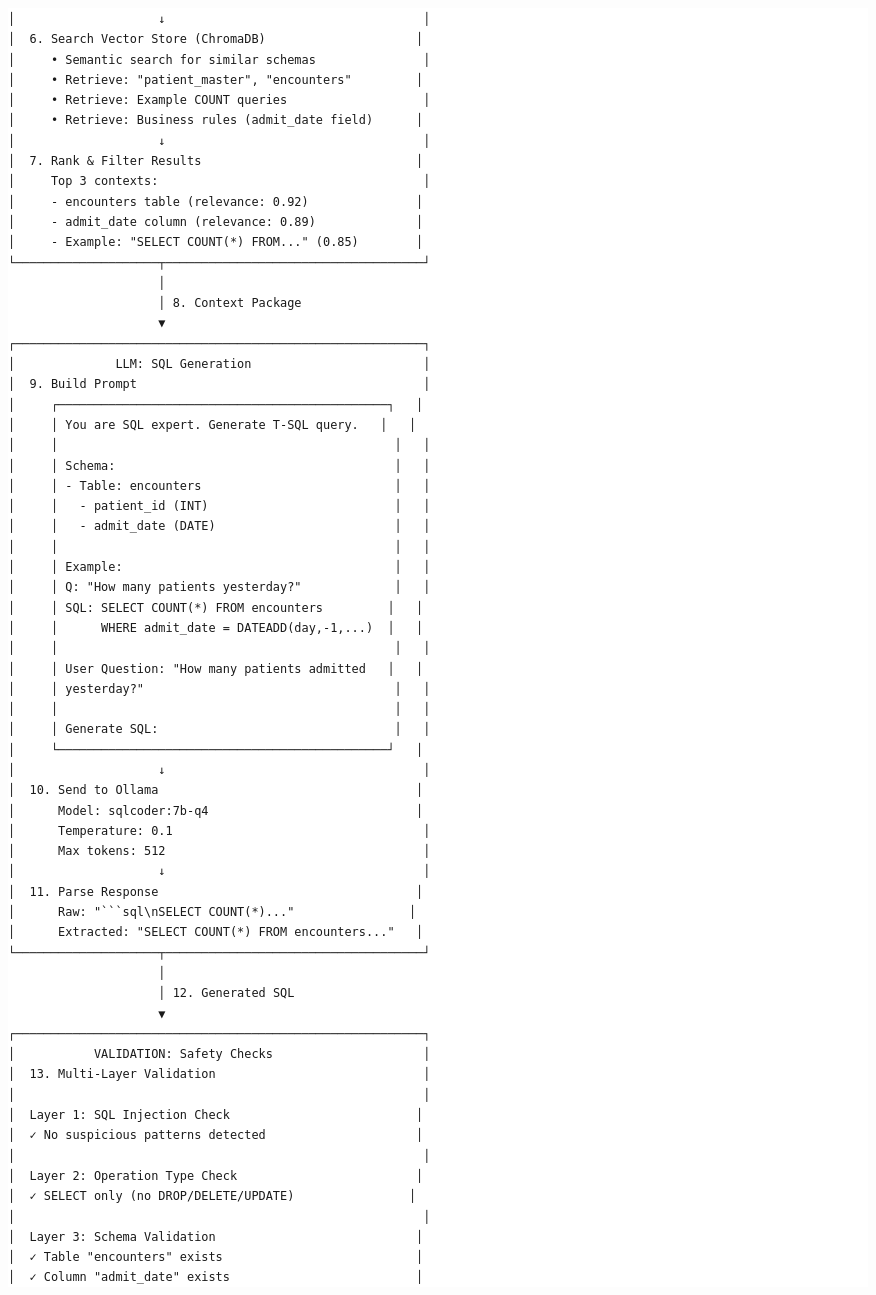 ```
│                    ↓                                    │
│  6. Search Vector Store (ChromaDB)                     │
│     • Semantic search for similar schemas               │
│     • Retrieve: "patient_master", "encounters"         │
│     • Retrieve: Example COUNT queries                   │
│     • Retrieve: Business rules (admit_date field)      │
│                    ↓                                    │
│  7. Rank & Filter Results                              │
│     Top 3 contexts:                                     │
│     - encounters table (relevance: 0.92)               │
│     - admit_date column (relevance: 0.89)              │
│     - Example: "SELECT COUNT(*) FROM..." (0.85)        │
└────────────────────┬────────────────────────────────────┘
                     │
                     │ 8. Context Package
                     ▼
┌─────────────────────────────────────────────────────────┐
│              LLM: SQL Generation                        │
│  9. Build Prompt                                        │
│     ┌──────────────────────────────────────────────┐   │
│     │ You are SQL expert. Generate T-SQL query.   │   │
│     │                                               │   │
│     │ Schema:                                       │   │
│     │ - Table: encounters                           │   │
│     │   - patient_id (INT)                          │   │
│     │   - admit_date (DATE)                         │   │
│     │                                               │   │
│     │ Example:                                      │   │
│     │ Q: "How many patients yesterday?"             │   │
│     │ SQL: SELECT COUNT(*) FROM encounters         │   │
│     │      WHERE admit_date = DATEADD(day,-1,...)  │   │
│     │                                               │   │
│     │ User Question: "How many patients admitted   │   │
│     │ yesterday?"                                   │   │
│     │                                               │   │
│     │ Generate SQL:                                 │   │
│     └──────────────────────────────────────────────┘   │
│                    ↓                                    │
│  10. Send to Ollama                                    │
│      Model: sqlcoder:7b-q4                             │
│      Temperature: 0.1                                   │
│      Max tokens: 512                                    │
│                    ↓                                    │
│  11. Parse Response                                    │
│      Raw: "```sql\nSELECT COUNT(*)..."                │
│      Extracted: "SELECT COUNT(*) FROM encounters..."   │
└────────────────────┬────────────────────────────────────┘
                     │
                     │ 12. Generated SQL
                     ▼
┌─────────────────────────────────────────────────────────┐
│           VALIDATION: Safety Checks                     │
│  13. Multi-Layer Validation                             │
│                                                         │
│  Layer 1: SQL Injection Check                          │
│  ✓ No suspicious patterns detected                     │
│                                                         │
│  Layer 2: Operation Type Check                         │
│  ✓ SELECT only (no DROP/DELETE/UPDATE)                │
│                                                         │
│  Layer 3: Schema Validation                            │
│  ✓ Table "encounters" exists                           │
│  ✓ Column "admit_date" exists                          │
```